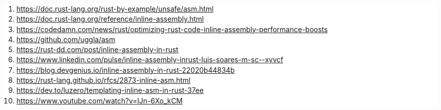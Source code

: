 1. https://doc.rust-lang.org/rust-by-example/unsafe/asm.html
2. https://doc.rust-lang.org/reference/inline-assembly.html
3. https://codedamn.com/news/rust/optimizing-rust-code-inline-assembly-performance-boosts
4. https://github.com/uggla/asm
5. https://rust-dd.com/post/inline-assembly-in-rust
6. https://www.linkedin.com/pulse/inline-assembly-inrust-luis-soares-m-sc--xyvcf
7. https://blog.devgenius.io/inline-assembly-in-rust-22020b44834b
8. https://rust-lang.github.io/rfcs/2873-inline-asm.html
9. https://dev.to/luzero/templating-inline-asm-in-rust-37ee
10. https://www.youtube.com/watch?v=IJn-6Xo_kCM
